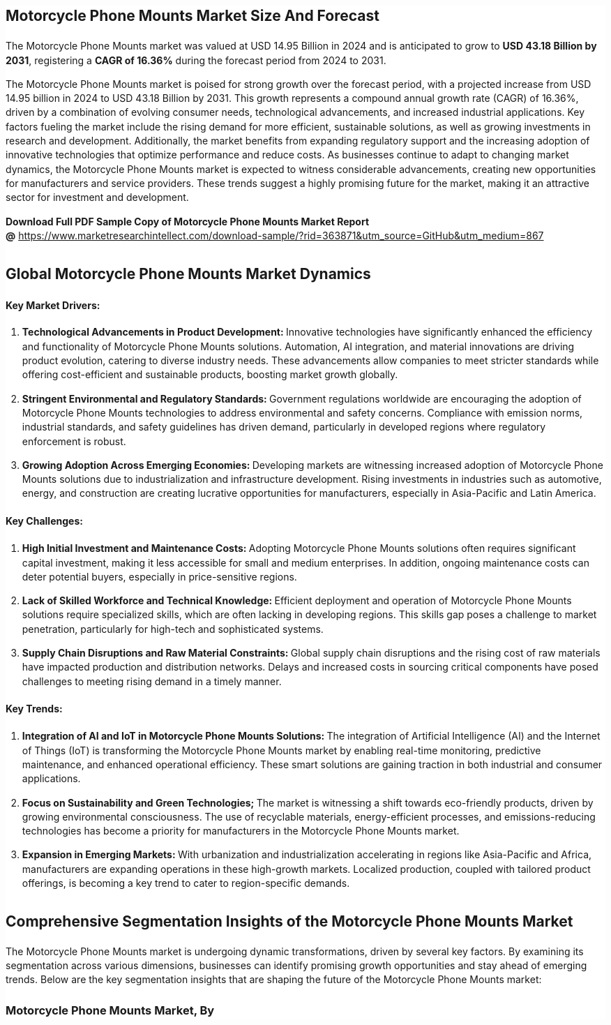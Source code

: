 <h2>Motorcycle Phone Mounts Market Size And Forecast</h2><p>The Motorcycle Phone Mounts market was valued at USD 14.95 Billion in 2024 and is anticipated to grow to <strong>USD 43.18 Billion by 2031</strong>, registering a <strong>CAGR of 16.36%</strong> during the forecast period from 2024 to 2031.</p><p>The Motorcycle Phone Mounts market is poised for strong growth over the forecast period, with a projected increase from USD 14.95 billion in 2024 to USD 43.18 Billion by 2031. This growth represents a compound annual growth rate (CAGR) of 16.36%, driven by a combination of evolving consumer needs, technological advancements, and increased industrial applications. Key factors fueling the market include the rising demand for more efficient, sustainable solutions, as well as growing investments in research and development. Additionally, the market benefits from expanding regulatory support and the increasing adoption of innovative technologies that optimize performance and reduce costs. As businesses continue to adapt to changing market dynamics, the Motorcycle Phone Mounts market is expected to witness considerable advancements, creating new opportunities for manufacturers and service providers. These trends suggest a highly promising future for the market, making it an attractive sector for investment and development.</p><p><strong>Download Full PDF Sample Copy of Motorcycle Phone Mounts Market Report @</strong>&nbsp;<a href="https://www.marketresearchintellect.com/download-sample/?rid=363871&amp;utm_source=GitHub&amp;utm_medium=867">https://www.marketresearchintellect.com/download-sample/?rid=363871&amp;utm_source=GitHub&amp;utm_medium=867</a></p><h2>Global Motorcycle Phone Mounts Market Dynamics</h2><h4><strong>Key Market Drivers:</strong></h4><ol><li><p><strong>Technological Advancements in Product Development:&nbsp;</strong>Innovative technologies have significantly enhanced the efficiency and functionality of Motorcycle Phone Mounts solutions. Automation, AI integration, and material innovations are driving product evolution, catering to diverse industry needs. These advancements allow companies to meet stricter standards while offering cost-efficient and sustainable products, boosting market growth globally.</p></li><li><p><strong>Stringent Environmental and Regulatory Standards:&nbsp;</strong>Government regulations worldwide are encouraging the adoption of Motorcycle Phone Mounts technologies to address environmental and safety concerns. Compliance with emission norms, industrial standards, and safety guidelines has driven demand, particularly in developed regions where regulatory enforcement is robust.</p></li><li><p><strong>Growing Adoption Across Emerging Economies:&nbsp;</strong>Developing markets are witnessing increased adoption of Motorcycle Phone Mounts solutions due to industrialization and infrastructure development. Rising investments in industries such as automotive, energy, and construction are creating lucrative opportunities for manufacturers, especially in Asia-Pacific and Latin America.</p></li></ol><h4><strong>Key Challenges:</strong></h4><ol><li><p><strong>High Initial Investment and Maintenance Costs:&nbsp;</strong>Adopting Motorcycle Phone Mounts solutions often requires significant capital investment, making it less accessible for small and medium enterprises. In addition, ongoing maintenance costs can deter potential buyers, especially in price-sensitive regions.</p></li><li><p><strong>Lack of Skilled Workforce and Technical Knowledge:&nbsp;</strong>Efficient deployment and operation of Motorcycle Phone Mounts solutions require specialized skills, which are often lacking in developing regions. This skills gap poses a challenge to market penetration, particularly for high-tech and sophisticated systems.</p></li><li><p><strong>Supply Chain Disruptions and Raw Material Constraints:&nbsp;</strong>Global supply chain disruptions and the rising cost of raw materials have impacted production and distribution networks. Delays and increased costs in sourcing critical components have posed challenges to meeting rising demand in a timely manner.</p></li></ol><h4><strong>Key Trends:</strong></h4><ol><li><p><strong>Integration of AI and IoT in Motorcycle Phone Mounts Solutions:&nbsp;</strong>The integration of Artificial Intelligence (AI) and the Internet of Things (IoT) is transforming the Motorcycle Phone Mounts market by enabling real-time monitoring, predictive maintenance, and enhanced operational efficiency. These smart solutions are gaining traction in both industrial and consumer applications.</p></li><li><p><strong>Focus on Sustainability and Green Technologies;&nbsp;</strong>The market is witnessing a shift towards eco-friendly products, driven by growing environmental consciousness. The use of recyclable materials, energy-efficient processes, and emissions-reducing technologies has become a priority for manufacturers in the Motorcycle Phone Mounts market.</p></li><li><p><strong>Expansion in Emerging Markets:&nbsp;</strong>With urbanization and industrialization accelerating in regions like Asia-Pacific and Africa, manufacturers are expanding operations in these high-growth markets. Localized production, coupled with tailored product offerings, is becoming a key trend to cater to region-specific demands.</p></li></ol><div class="article-main__content" data-test-id="publishing-text-block"><h2>Comprehensive Segmentation Insights of the Motorcycle Phone Mounts Market</h2><p>The Motorcycle Phone Mounts market is undergoing dynamic transformations, driven by several key factors. By examining its segmentation across various dimensions, businesses can identify promising growth opportunities and stay ahead of emerging trends. Below are the key segmentation insights that are shaping the future of the Motorcycle Phone Mounts market:</p><h3><strong>Motorcycle Phone Mounts Market, By
